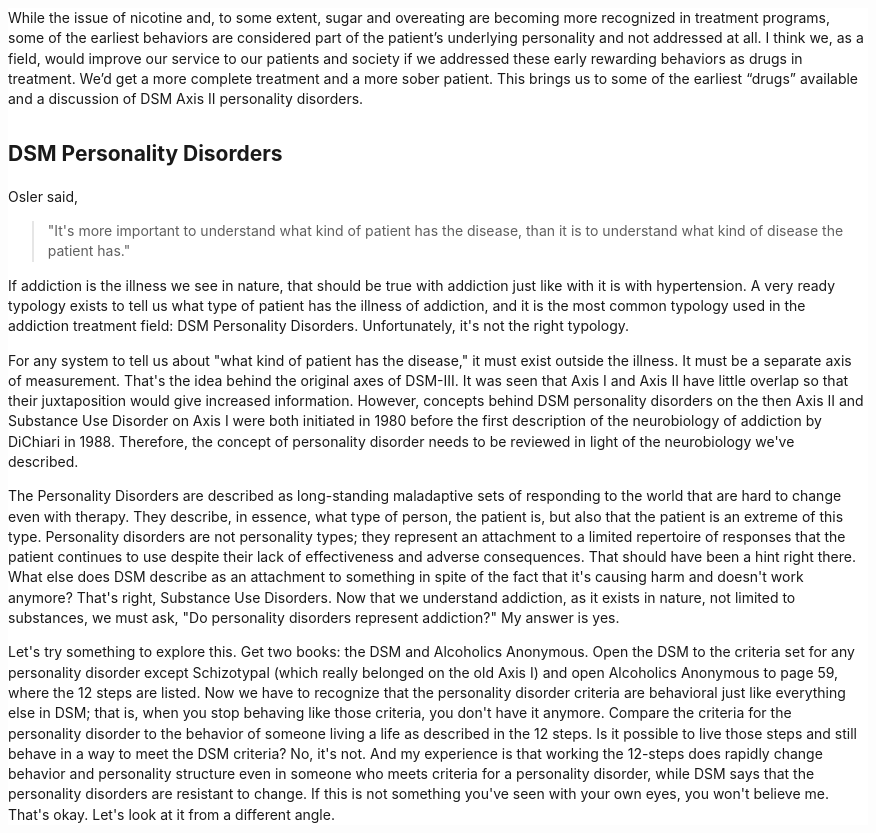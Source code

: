 While the issue of nicotine and, to some extent, sugar and overeating are
becoming more recognized in treatment programs, some of the earliest behaviors
are considered part of the patient’s underlying personality and not addressed at
all. I think we, as a field, would improve our service to our patients and
society if we addressed these early rewarding behaviors as drugs in treatment.
We’d get a more complete treatment and a more sober patient. This brings us to
some of the earliest “drugs” available and a discussion of DSM Axis II
personality disorders.
<div style="page-break-after: always;"></div>


## DSM Personality Disorders

Osler said,
>"It's more important to understand what kind of patient has the
disease, than it is to understand what kind of disease the patient has."

If addiction is the illness we see in nature, that should be true with addiction
just like with it is with hypertension. A very ready typology exists to tell us
what type of patient has the illness of addiction, and it is the most common
typology used in the addiction treatment field: DSM Personality Disorders.
Unfortunately, it's not the right typology.

For any system to tell us about "what kind of patient has the disease," it must
exist outside the illness. It must be a separate axis of measurement. That's the
idea behind the original axes of DSM-III. It was seen that Axis I and Axis II
have little overlap so that their juxtaposition would give increased information.
However, concepts behind DSM personality disorders on the then Axis II and
Substance Use Disorder on Axis I were both initiated in 1980 before the first
description of the neurobiology of addiction by DiChiari in 1988. Therefore,
the concept of personality disorder needs to be reviewed in light of the
neurobiology we've described.

The Personality Disorders are described as long-standing maladaptive sets of
responding to the world that are hard to change even with therapy. They describe,
in essence, what type of person, the patient is, but also that the patient is an
extreme of this type. Personality disorders are not personality types; they
represent an attachment to a limited repertoire of responses that the patient
continues to use despite their lack of effectiveness and adverse consequences.
That should have been a hint right there. What else does DSM describe as an
attachment to something in spite of the fact that it's causing harm and doesn't
work anymore? That's right, Substance Use Disorders. Now that we understand
addiction, as it exists in nature, not limited to substances, we must ask, "Do
personality disorders represent addiction?" My answer is yes.

Let's try something to explore this. Get two books: the DSM and Alcoholics
Anonymous. Open the DSM to the criteria set for any personality disorder except
Schizotypal (which really belonged on the old Axis I) and open Alcoholics
Anonymous to page 59, where the 12 steps are listed. Now we have to recognize
that the personality disorder criteria are behavioral just like everything else
in DSM; that is, when you stop behaving like those criteria, you don't have it
anymore. Compare the criteria for the personality disorder to the behavior of
someone living a life as described in the 12 steps. Is it possible to live those
steps and still behave in a way to meet the DSM criteria? No, it's not. And my
experience is that working the 12-steps does rapidly change behavior and
personality structure even in someone who meets criteria for a personality
disorder, while DSM says that the personality disorders are resistant to change.
If this is not something you've seen with your own eyes, you won't believe me.
That's okay. Let's look at it from a different angle.
